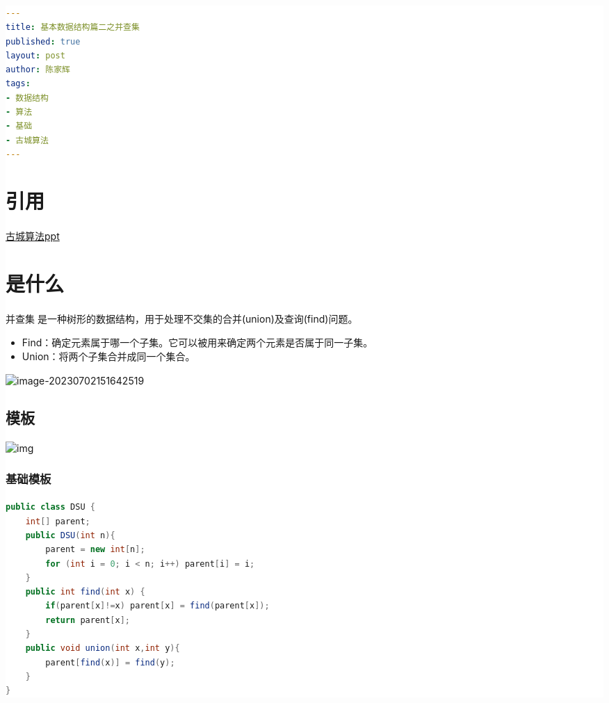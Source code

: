 ```yaml
---
title: 基本数据结构篇二之并查集
published: true
layout: post
author: 陈家辉
tags:
- 数据结构
- 算法
- 基础
- 古城算法
---
```


# 引用

[古城算法ppt](https://docs.google.com/presentation/d/1GCtsrnfljBVwm_ng0izVP0M8CGs0ZcOMVoPRIPrahfk/edit#slide=id.g967dfc86ae_0_59)

# 是什么

并查集 是一种树形的数据结构，用于处理不交集的合并(union)及查询(find)问题。

* Find：确定元素属于哪一个子集。它可以被用来确定两个元素是否属于同一子集。
* Union：将两个子集合并成同一个集合。

![image-20230702151642519](https://cdn.jsdelivr.net/gh/Chenjiahui0/picture@main/202307021516591.png)

## 模板

![img](https://cdn.jsdelivr.net/gh/Chenjiahui0/picture@main/202307021518980.png)

### 基础模板

```java
public class DSU {
    int[] parent;
    public DSU(int n){
        parent = new int[n];
        for (int i = 0; i < n; i++) parent[i] = i;
    }
    public int find(int x) {
        if(parent[x]!=x) parent[x] = find(parent[x]);
        return parent[x];
    }
    public void union(int x,int y){
        parent[find(x)] = find(y);
    }
}
```
